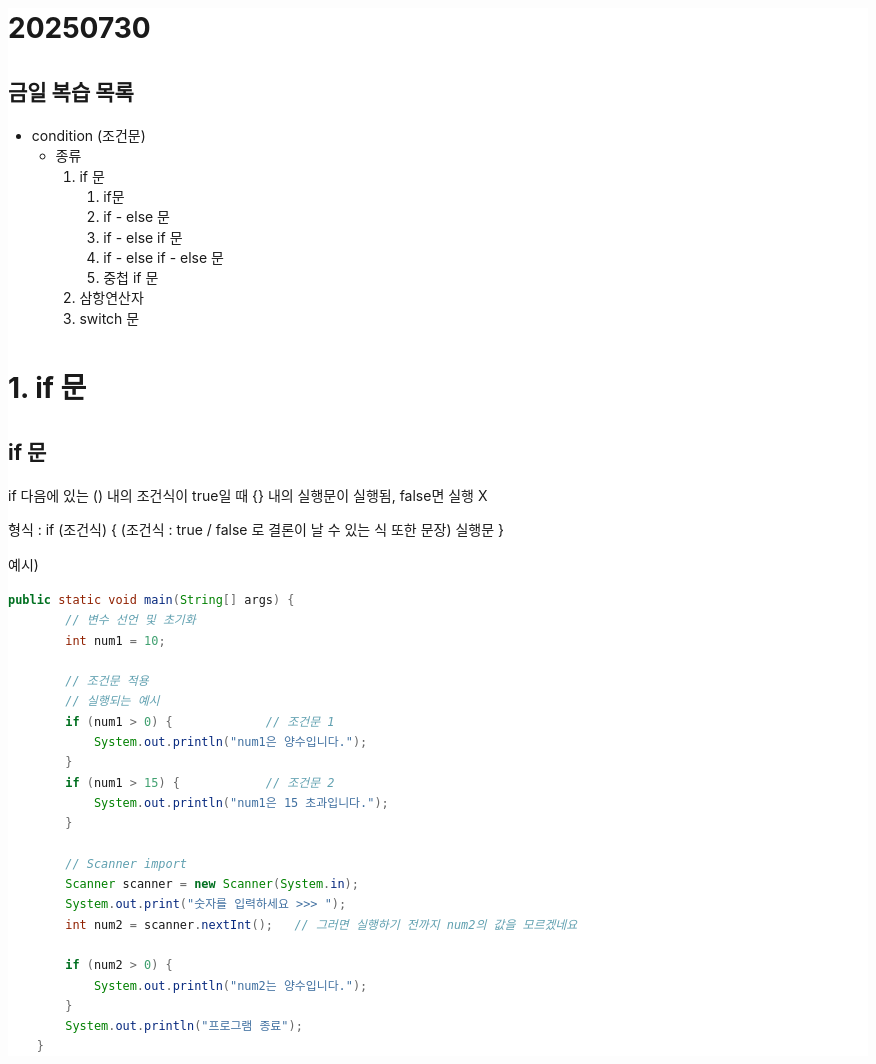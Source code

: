 # 20250730

## 금일 복습 목록
- condition (조건문)
    - 종류
        1. if 문
           1) if문
           2) if - else 문
           3) if - else if 문
           4) if - else if - else 문
           5) 중첩 if 문
        2. 삼항연산자 
        3. switch 문 

# 1. if 문

## if 문 
if 다음에 있는 () 내의 조건식이 true일 때 {} 내의 실행문이 실행됨, false면 실행 X

형식 :
    if (조건식) {           (조건식 : true / false 로 결론이 날 수 있는 식 또한 문장)
        실행문
    }

예시)
```java
public static void main(String[] args) {
        // 변수 선언 및 초기화
        int num1 = 10;

        // 조건문 적용
        // 실행되는 예시
        if (num1 > 0) {             // 조건문 1
            System.out.println("num1은 양수입니다.");
        }
        if (num1 > 15) {            // 조건문 2
            System.out.println("num1은 15 초과입니다.");
        }

        // Scanner import
        Scanner scanner = new Scanner(System.in);
        System.out.print("숫자를 입력하세요 >>> ");
        int num2 = scanner.nextInt();   // 그러면 실행하기 전까지 num2의 값을 모르겠네요

        if (num2 > 0) {
            System.out.println("num2는 양수입니다.");
        }
        System.out.println("프로그램 종료");
    }
```
